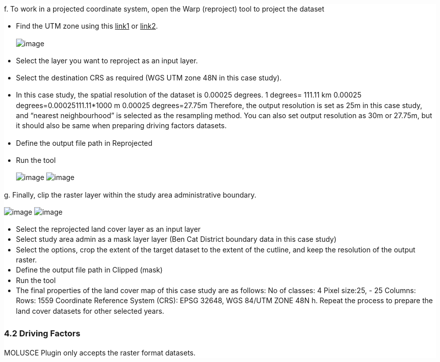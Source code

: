 
f. To work in a projected coordinate system, open the Warp (reproject) tool to project
the dataset

- Find the UTM zone using this [link1](https://www.apsalin.com/utm-zone-finder/) or [link2](https://www.apsalin.com/utm-zone-finder/).

  <img width="350" alt="image" src="https://github.com/user-attachments/assets/259255ab-2c6b-4c74-82ed-54601897b961" />

- Select the layer you want to reproject as an input layer.
- Select the destination CRS as required (WGS UTM zone 48N in this case
    study).
- In this case study, the spatial resolution of the dataset is 0.00025 degrees.
    1 degrees= 111.11 km
    0.00025 degrees=0.00025111.11*1000 m
    0.00025 degrees=27.75m
    Therefore, the output resolution is set as 25m in this case study, and “nearest
    neighbourhood” is selected as the resampling method.
    You can also set output resolution as 30m or 27.75m, but it should also be same
    when preparing driving factors datasets.
- Define the output file path in Reprojected

- Run the tool
  
    <img width="400" alt="image" src="https://github.com/user-attachments/assets/c5da488d-a2fa-4b98-85c3-31484fb00f81" />
    <img width="300" alt="image" src="https://github.com/user-attachments/assets/fbaa59ae-edb1-46e1-b21c-99986ca8d144" />


g. Finally, clip the raster layer within the study area administrative boundary.

<img width="400" alt="image" src="https://github.com/user-attachments/assets/e13330ee-c81f-45be-bd03-a347c261cf36" />

<img width="600" alt="image" src="https://github.com/user-attachments/assets/bc8d7311-417c-4cf3-82b9-eb1b84791ef1" />

- Select the reprojected land cover layer as an input layer
- Select study area admin as a mask layer layer (Ben Cat District boundary data
    in this case study)
- Select the options, crop the extent of the target dataset to the extent of the
    cutline, and keep the resolution of the output raster.
- Define the output file path in Clipped (mask)
- Run the tool
- The final properties of the land cover map of this case study are as follows:
    No of classes: 4
    Pixel size:25, - 25
    Columns:
    Rows: 1559
    Coordinate Reference System (CRS): EPSG 32648, WGS 84/UTM ZONE 48N
h. Repeat the process to prepare the land cover datasets for other selected years.


### 4.2 Driving Factors

MOLUSCE Plugin only accepts the raster format datasets.
